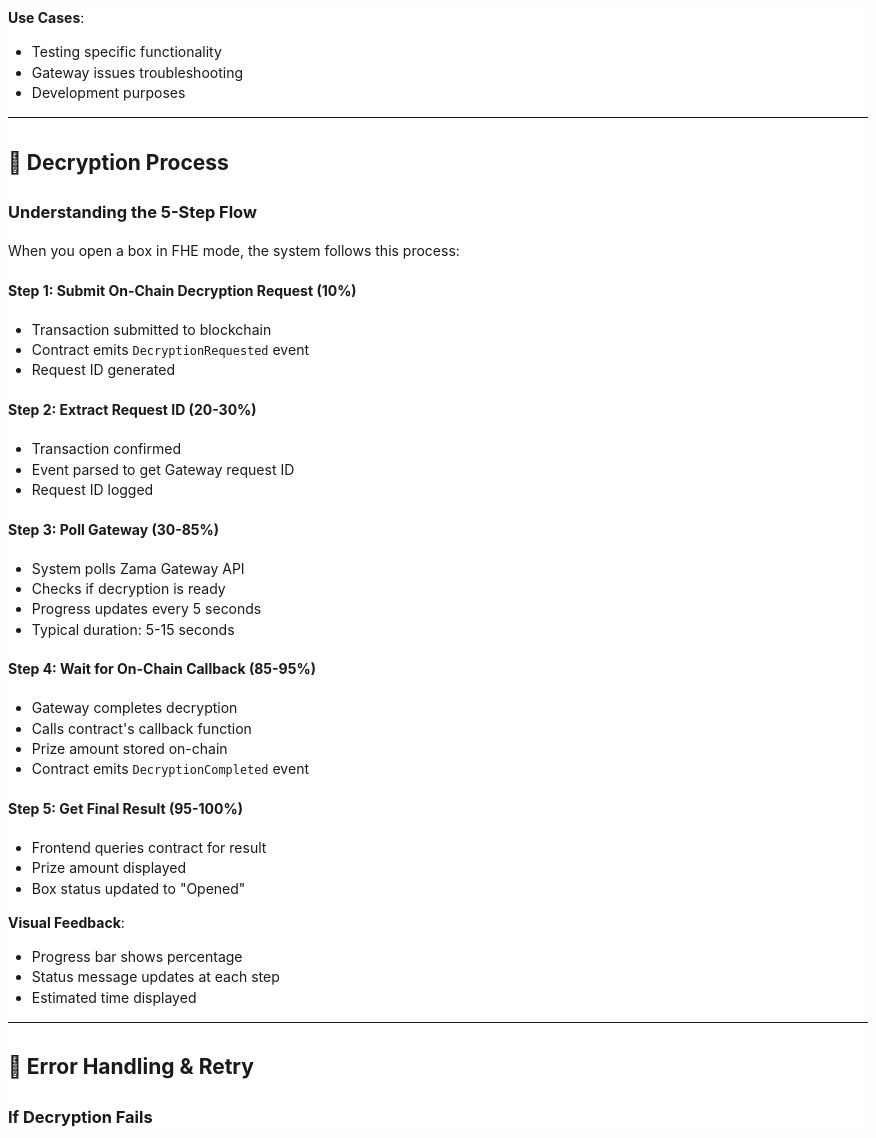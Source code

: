 **Use Cases**:
- Testing specific functionality
- Gateway issues troubleshooting
- Development purposes

---

## 🔐 Decryption Process

### Understanding the 5-Step Flow

When you open a box in FHE mode, the system follows this process:

#### Step 1: Submit On-Chain Decryption Request (10%)
- Transaction submitted to blockchain
- Contract emits `DecryptionRequested` event
- Request ID generated

#### Step 2: Extract Request ID (20-30%)
- Transaction confirmed
- Event parsed to get Gateway request ID
- Request ID logged

#### Step 3: Poll Gateway (30-85%)
- System polls Zama Gateway API
- Checks if decryption is ready
- Progress updates every 5 seconds
- Typical duration: 5-15 seconds

#### Step 4: Wait for On-Chain Callback (85-95%)
- Gateway completes decryption
- Calls contract's callback function
- Prize amount stored on-chain
- Contract emits `DecryptionCompleted` event

#### Step 5: Get Final Result (95-100%)
- Frontend queries contract for result
- Prize amount displayed
- Box status updated to "Opened"

**Visual Feedback**:
- Progress bar shows percentage
- Status message updates at each step
- Estimated time displayed

---

## 🔄 Error Handling & Retry

### If Decryption Fails
